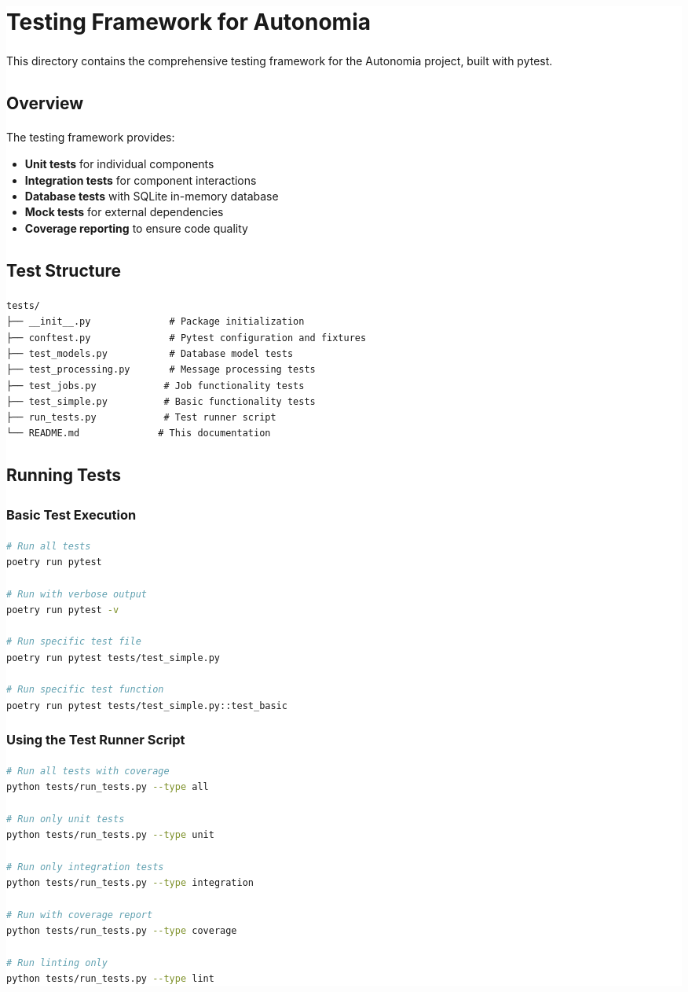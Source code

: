 # Testing Framework for Autonomia

This directory contains the comprehensive testing framework for the Autonomia project, built with pytest.

## Overview

The testing framework provides:
- **Unit tests** for individual components
- **Integration tests** for component interactions
- **Database tests** with SQLite in-memory database
- **Mock tests** for external dependencies
- **Coverage reporting** to ensure code quality

## Test Structure

```
tests/
├── __init__.py              # Package initialization
├── conftest.py              # Pytest configuration and fixtures
├── test_models.py           # Database model tests
├── test_processing.py       # Message processing tests
├── test_jobs.py            # Job functionality tests
├── test_simple.py          # Basic functionality tests
├── run_tests.py            # Test runner script
└── README.md              # This documentation
```

## Running Tests

### Basic Test Execution

```bash
# Run all tests
poetry run pytest

# Run with verbose output
poetry run pytest -v

# Run specific test file
poetry run pytest tests/test_simple.py

# Run specific test function
poetry run pytest tests/test_simple.py::test_basic
```

### Using the Test Runner Script

```bash
# Run all tests with coverage
python tests/run_tests.py --type all

# Run only unit tests
python tests/run_tests.py --type unit

# Run only integration tests
python tests/run_tests.py --type integration

# Run with coverage report
python tests/run_tests.py --type coverage

# Run linting only
python tests/run_tests.py --type lint
```